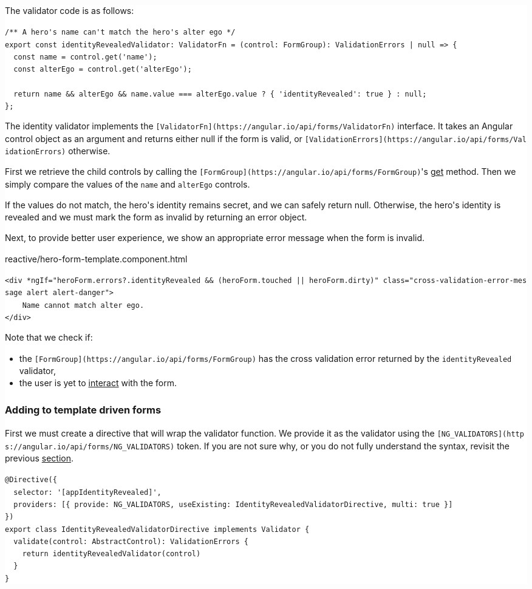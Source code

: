 The validator code is as follows:

    /** A hero's name can't match the hero's alter ego */
    export const identityRevealedValidator: ValidatorFn = (control: FormGroup): ValidationErrors | null => {
      const name = control.get('name');
      const alterEgo = control.get('alterEgo');
    
      return name && alterEgo && name.value === alterEgo.value ? { 'identityRevealed': true } : null;
    };

The identity validator implements the  `[ValidatorFn](https://angular.io/api/forms/ValidatorFn)`  interface. It takes an Angular control object as an argument and returns either null if the form is valid, or  `[ValidationErrors](https://angular.io/api/forms/ValidationErrors)`  otherwise.

First we retrieve the child controls by calling the  `[FormGroup](https://angular.io/api/forms/FormGroup)`'s  [get](https://angular.io/api/forms/AbstractControl#get)  method. Then we simply compare the values of the  `name`  and  `alterEgo`  controls.

If the values do not match, the hero's identity remains secret, and we can safely return null. Otherwise, the hero's identity is revealed and we must mark the form as invalid by returning an error object.

Next, to provide better user experience, we show an appropriate error message when the form is invalid.

reactive/hero-form-template.component.html

    <div *ngIf="heroForm.errors?.identityRevealed && (heroForm.touched || heroForm.dirty)" class="cross-validation-error-message alert alert-danger">
        Name cannot match alter ego.
    </div>


Note that we check if:

-   the  `[FormGroup](https://angular.io/api/forms/FormGroup)`  has the cross validation error returned by the  `identityRevealed`  validator,
-   the user is yet to  [interact](https://angular.io/guide/form-validation#why-check-dirty-and-touched)  with the form.


### Adding to template driven forms
First we must create a directive that will wrap the validator function. We provide it as the validator using the `[NG_VALIDATORS](https://angular.io/api/forms/NG_VALIDATORS)` token. If you are not sure why, or you do not fully understand the syntax, revisit the previous [section](https://angular.io/guide/form-validation#adding-to-template-driven-forms).

    @Directive({
      selector: '[appIdentityRevealed]',
      providers: [{ provide: NG_VALIDATORS, useExisting: IdentityRevealedValidatorDirective, multi: true }]
    })
    export class IdentityRevealedValidatorDirective implements Validator {
      validate(control: AbstractControl): ValidationErrors {
        return identityRevealedValidator(control)
      }
    }
